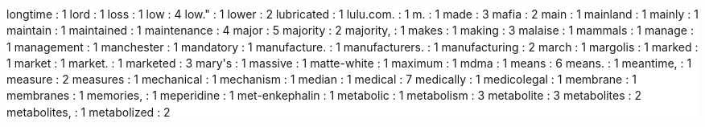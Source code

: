 longtime : 1
lord : 1
loss : 1
low : 4
low." : 1
lower : 2
lubricated : 1
lulu.com. : 1
m. : 1
made : 3
mafia : 2
main : 1
mainland : 1
mainly : 1
maintain : 1
maintained : 1
maintenance : 4
major : 5
majority : 2
majority, : 1
makes : 1
making : 3
malaise : 1
mammals : 1
manage : 1
management : 1
manchester : 1
mandatory : 1
manufacture. : 1
manufacturers. : 1
manufacturing : 2
march : 1
margolis : 1
marked : 1
market : 1
market. : 1
marketed : 3
mary's : 1
massive : 1
matte-white : 1
maximum : 1
mdma : 1
means : 6
means. : 1
meantime, : 1
measure : 2
measures : 1
mechanical : 1
mechanism : 1
median : 1
medical : 7
medically : 1
medicolegal : 1
membrane : 1
membranes : 1
memories, : 1
meperidine : 1
met-enkephalin : 1
metabolic : 1
metabolism : 3
metabolite : 3
metabolites : 2
metabolites, : 1
metabolized : 2